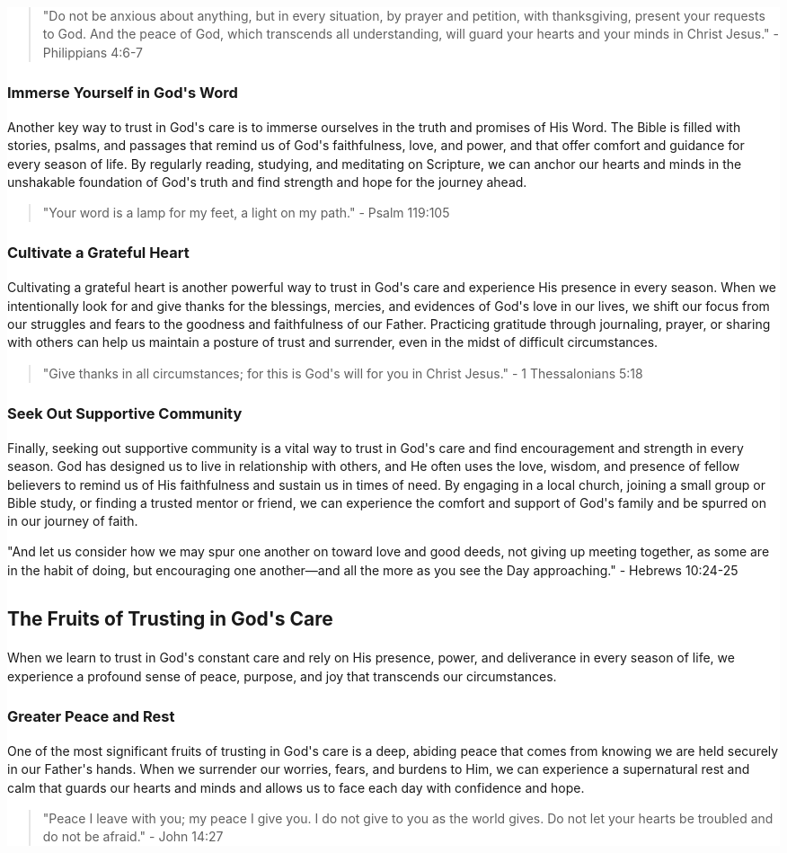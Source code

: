 > "Do not be anxious about anything, but in every situation, by prayer and petition, with thanksgiving, present your requests to God. And the peace of God, which transcends all understanding, will guard your hearts and your minds in Christ Jesus." - Philippians 4:6-7

### Immerse Yourself in God's Word

Another key way to trust in God's care is to immerse ourselves in the truth and promises of His Word. The Bible is filled with stories, psalms, and passages that remind us of God's faithfulness, love, and power, and that offer comfort and guidance for every season of life. By regularly reading, studying, and meditating on Scripture, we can anchor our hearts and minds in the unshakable foundation of God's truth and find strength and hope for the journey ahead.

> "Your word is a lamp for my feet, a light on my path." - Psalm 119:105

### Cultivate a Grateful Heart

Cultivating a grateful heart is another powerful way to trust in God's care and experience His presence in every season. When we intentionally look for and give thanks for the blessings, mercies, and evidences of God's love in our lives, we shift our focus from our struggles and fears to the goodness and faithfulness of our Father. Practicing gratitude through journaling, prayer, or sharing with others can help us maintain a posture of trust and surrender, even in the midst of difficult circumstances.

> "Give thanks in all circumstances; for this is God's will for you in Christ Jesus." - 1 Thessalonians 5:18

### Seek Out Supportive Community

Finally, seeking out supportive community is a vital way to trust in God's care and find encouragement and strength in every season. God has designed us to live in relationship with others, and He often uses the love, wisdom, and presence of fellow believers to remind us of His faithfulness and sustain us in times of need. By engaging in a local church, joining a small group or Bible study, or finding a trusted mentor or friend, we can experience the comfort and support of God's family and be spurred on in our journey of faith.

"And let us consider how we may spur one another on toward love and good deeds, not giving up meeting together, as some are in the habit of doing, but encouraging one another—and all the more as you see the Day approaching." - Hebrews 10:24-25

## The Fruits of Trusting in God's Care

When we learn to trust in God's constant care and rely on His presence, power, and deliverance in every season of life, we experience a profound sense of peace, purpose, and joy that transcends our circumstances.

### Greater Peace and Rest

One of the most significant fruits of trusting in God's care is a deep, abiding peace that comes from knowing we are held securely in our Father's hands. When we surrender our worries, fears, and burdens to Him, we can experience a supernatural rest and calm that guards our hearts and minds and allows us to face each day with confidence and hope.

> "Peace I leave with you; my peace I give you. I do not give to you as the world gives. Do not let your hearts be troubled and do not be afraid." - John 14:27
